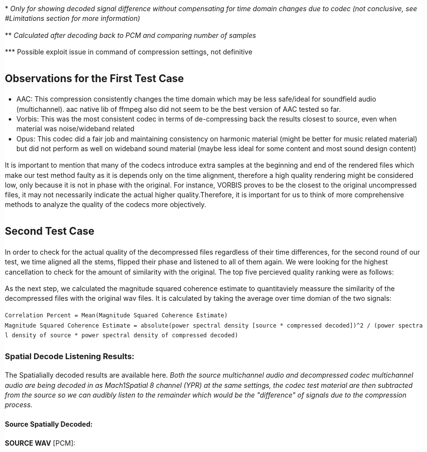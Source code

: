 \*  _Only for showing decoded signal difference without compensating for time domain changes due to codec_ _(not conclusive, see \#Limitations section for more information)_

\*\* _Calculated after decoding back to PCM and comparing number of samples_

\*\*\* Possible exploit issue in command of compression settings, not definitive

## Observations for the First Test Case

- AAC: This compression consistently changes the time domain which may be less safe/ideal for soundfield audio (multichannel). aac native lib of ffmpeg also did not seem to be the best version of AAC tested so far.
- Vorbis: This was the most consistent codec in terms of de-compressing back the results closest to source, even when material was noise/wideband related
- Opus: This codec did a fair job and maintaining consistency on harmonic material (might be better for music related material) but did not perform as well on wideband sound material (maybe less ideal for some content and most sound design content)

It is important to mention that many of the codecs introduce extra samples at the beginning and end of the rendered files which make our test method faulty as it is depends only on the time alignment, therefore a high quality rendering might be considered low, only because it is not in phase with the original. For instance, VORBIS proves to be the closest to the original uncompressed files, it may not necessarily indicate the actual higher quality.Therefore, it is important for us to think of more comprehensive methods to analyze the quality of the codecs more objectively.

## Second Test Case

In order to check for the actual quality of the decompressed files regardless of their time differences, for the second round of our test, we time aligned all the stems, flipped their phase and listened to all of them again. We were looking for the highest cancellation to check for the amount of similarity with the original. The top five percieved quality ranking were as follows:

As the next step, we calculated the magnitude squared coherence estimate to quantitaviely meassure the similarity of the decompressed files with the original wav files. It is calculated by taking the average over time domian of the two signals:

```
Correlation Percent = Mean(Magnitude Squared Coherence Estimate) 
Magnitude Squared Coherence Estimate = absolute(power spectral density [source * compressed decoded])^2 / (power spectral density of source * power spectral density of compressed decoded)
```

### Spatial Decode Listening Results:
The Spatialially decoded results are available here.
_Both the source multichannel audio and decompressed codec multichannel audio are being decoded in as Mach1Spatial 8 channel (YPR) at the same settings, the codec test material are then subtracted from the source so we can audibly listen to the remainder which would be the "difference" of signals due to the compression process._

#### Source Spatially Decoded:
**SOURCE WAV** [PCM]: <audio controls="controls"><source type="audio/wav" src="https://mach1-research-public.s3.amazonaws.com/posts/resources/soundfield-compression/audio/ORIGINAL_Y0.wav"></source></audio>
